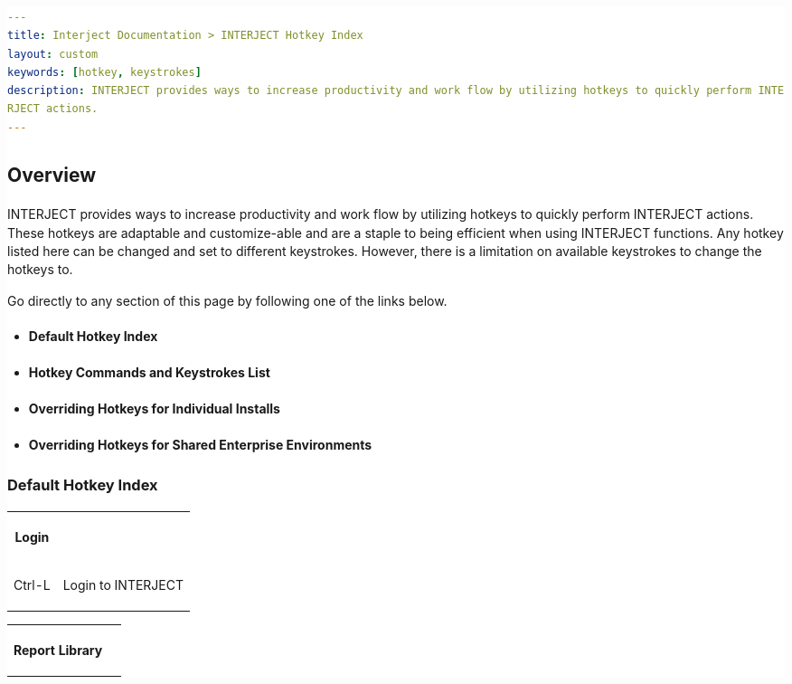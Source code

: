 ```yaml
---
title: Interject Documentation > INTERJECT Hotkey Index
layout: custom
keywords: [hotkey, keystrokes]
description: INTERJECT provides ways to increase productivity and work flow by utilizing hotkeys to quickly perform INTERJECT actions. 
---
```

##  **Overview**

INTERJECT provides ways to increase productivity and work flow by utilizing hotkeys to quickly perform INTERJECT actions. These hotkeys are adaptable and customize-able and are a staple to being efficient when using INTERJECT functions. Any hotkey listed here can be changed and set to different keystrokes. However, there is a limitation on available keystrokes to change the hotkeys to. 

Go directly to any section of this page by following one of the links below. 

  * ####  Default Hotkey Index 

  * ####  Hotkey Commands and Keystrokes List 

  * ####  Overriding Hotkeys for Individual Installs 

  * ####  Overriding Hotkeys for Shared Enterprise Environments 



###  Default Hotkey Index   
  
<table>  
<tr>  
<th>

Login 
</th>  
<th>

  

</th> </tr>  
<tr>  
<td>

Ctrl-L 
</td>  
<td>

Login to INTERJECT 
</td> </tr> </table>  
  
<table>  
<tr>  
<th>

Report Library 
</th>  
<th>
